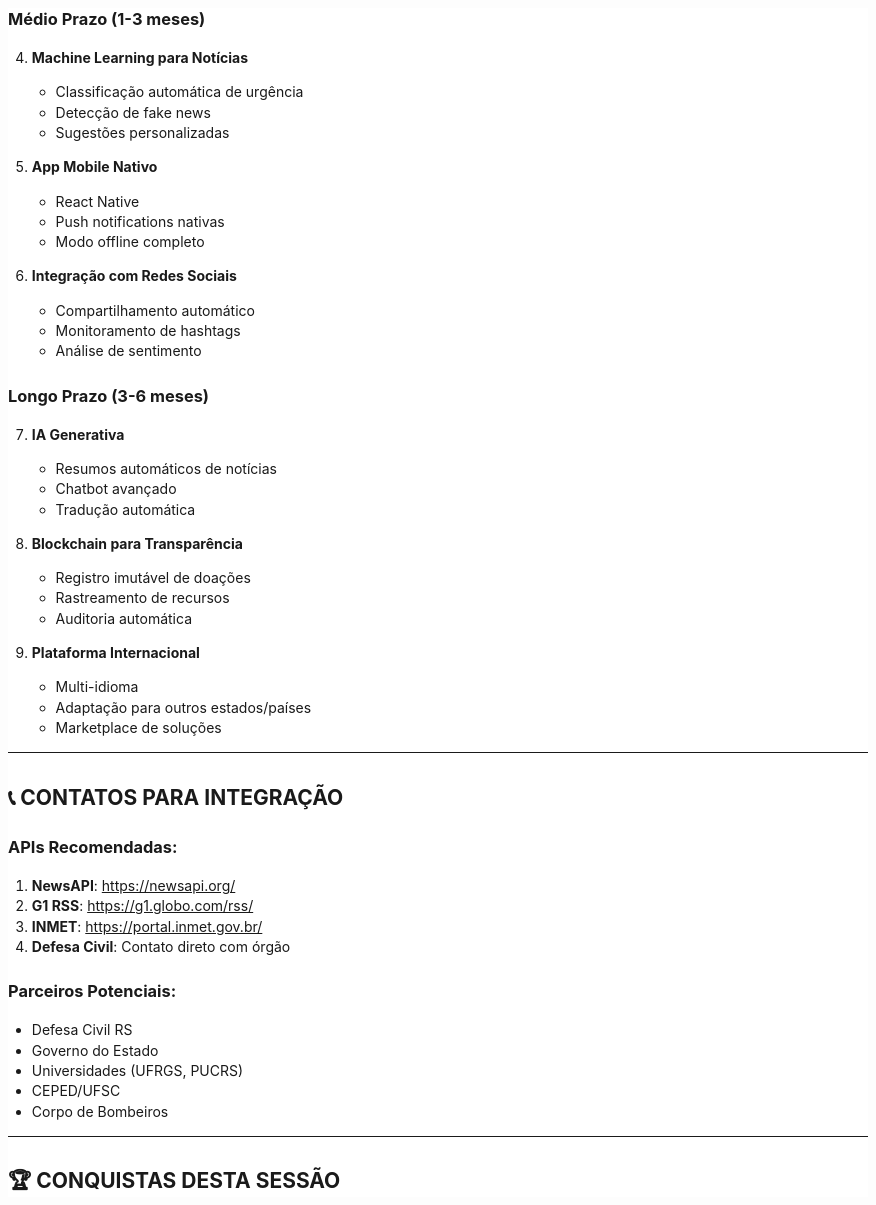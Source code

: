 ### Médio Prazo (1-3 meses)
4. **Machine Learning para Notícias**
   - Classificação automática de urgência
   - Detecção de fake news
   - Sugestões personalizadas

5. **App Mobile Nativo**
   - React Native
   - Push notifications nativas
   - Modo offline completo

6. **Integração com Redes Sociais**
   - Compartilhamento automático
   - Monitoramento de hashtags
   - Análise de sentimento

### Longo Prazo (3-6 meses)
7. **IA Generativa**
   - Resumos automáticos de notícias
   - Chatbot avançado
   - Tradução automática

8. **Blockchain para Transparência**
   - Registro imutável de doações
   - Rastreamento de recursos
   - Auditoria automática

9. **Plataforma Internacional**
   - Multi-idioma
   - Adaptação para outros estados/países
   - Marketplace de soluções

---

## 📞 CONTATOS PARA INTEGRAÇÃO

### APIs Recomendadas:
1. **NewsAPI**: https://newsapi.org/
2. **G1 RSS**: https://g1.globo.com/rss/
3. **INMET**: https://portal.inmet.gov.br/
4. **Defesa Civil**: Contato direto com órgão

### Parceiros Potenciais:
- Defesa Civil RS
- Governo do Estado
- Universidades (UFRGS, PUCRS)
- CEPED/UFSC
- Corpo de Bombeiros

---

## 🏆 CONQUISTAS DESTA SESSÃO
